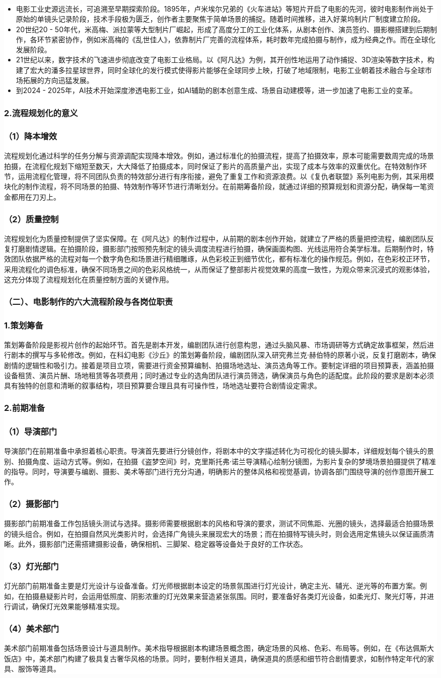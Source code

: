 - 电影工业史源远流长，可追溯至早期探索阶段。1895年，卢米埃尔兄弟的《火车进站》等短片开启了电影的先河，彼时电影制作尚处于原始的单镜头记录阶段，技术手段极为匮乏，创作者主要聚焦于简单场景的捕捉。随着时间推移，进入好莱坞制片厂制度建立阶段。
- 20世纪20 - 50年代，米高梅、派拉蒙等大型制片厂崛起，形成了高度分工的工业化体系，从剧本创作、演员签约、摄影棚搭建到后期制作，各环节紧密协作，例如米高梅的《乱世佳人》，依靠制片厂完善的流程体系，耗时数年完成拍摄与制作，成为经典之作。而在全球化发展阶段。
- 21世纪以来，数字技术的飞速进步彻底改变了电影工业格局。以《阿凡达》为例，其开创性地运用了动作捕捉、3D渲染等数字技术，构建了宏大的潘多拉星球世界，同时全球化的发行模式使得影片能够在全球同步上映，打破了地域限制，电影工业朝着技术融合与全球市场拓展的方向迅猛发展。
- 到2024 - 2025年，AI技术开始深度渗透电影工业，如AI辅助的剧本创意生成、场景自动建模等，进一步加速了电影工业的变革。

### 2.流程规划化的意义

### （1）降本增效

流程规划化通过科学的任务分解与资源调配实现降本增效。例如，通过标准化的拍摄流程，提高了拍摄效率，原本可能需要数周完成的场景拍摄，在流程化规划下缩短至数天，大大降低了拍摄成本，同时保证了影片的高质量产出，实现了成本与效率的双重优化。在特效制作环节，运用流程化管理，将不同团队负责的特效部分进行有序衔接，避免了重复工作和资源浪费。以《复仇者联盟》系列电影为例，其采用模块化的制作流程，将不同场景的拍摄、特效制作等环节进行清晰划分。在前期筹备阶段，就通过详细的预算规划和资源分配，确保每一笔资金都用在刀刃上。

### （2）质量控制

流程规划化为质量控制提供了坚实保障。在《阿凡达》的制作过程中，从前期的剧本创作开始，就建立了严格的质量把控流程，编剧团队反复打磨剧情逻辑。在拍摄阶段，摄影部门按照预先制定的镜头调度流程进行拍摄，确保画面构图、光线运用符合美学标准。后期制作时，特效团队依据严格的流程对每一个数字角色和场景进行精细雕琢，从色彩校正到细节优化，都有标准化的操作规范。例如，在色彩校正环节，采用流程化的调色标准，确保不同场景之间的色彩风格统一，从而保证了整部影片视觉效果的高度一致性，为观众带来沉浸式的观影体验，这充分体现了流程规划化在质量控制方面的关键作用。

### （二）、电影制作的六大流程阶段与各岗位职责

### 1.策划筹备

策划筹备阶段是影视片创作的起始环节。首先是剧本开发，编剧团队进行创意构思，通过头脑风暴、市场调研等方式确定故事框架，然后进行剧本的撰写与多轮修改。例如，在科幻电影《沙丘》的策划筹备阶段，编剧团队深入研究弗兰克·赫伯特的原著小说，反复打磨剧本，确保剧情的逻辑性和吸引力。接着是项目立项，需要进行资金预算编制、拍摄场地选址、演员选角等工作。要制定详细的项目预算表，涵盖拍摄设备租赁、演员片酬、场地租赁等各项费用；同时通过专业的选角团队进行演员筛选，确保演员与角色的适配度。此阶段的要求是剧本必须具有独特的创意和清晰的叙事结构，项目预算要合理且具有可操作性，场地选址要符合剧情设定需求。

### 2.前期准备

### （1）导演部门

导演部门在前期准备中承担着核心职责。导演首先要进行分镜创作，将剧本中的文字描述转化为可视化的镜头脚本，详细规划每个镜头的景别、拍摄角度、运动方式等。例如，在拍摄《盗梦空间》时，克里斯托弗·诺兰导演精心绘制分镜图，为影片复杂的梦境场景拍摄提供了精准的指导。同时，导演要与编剧、摄影、美术等部门进行充分沟通，明确影片的整体风格和视觉基调，协调各部门围绕导演的创作意图开展工作。

### （2）摄影部门

摄影部门前期准备工作包括镜头测试与选择。摄影师需要根据剧本的风格和导演的要求，测试不同焦距、光圈的镜头，选择最适合拍摄场景的镜头组合。例如，在拍摄自然风光类影片时，会选择广角镜头来展现宏大的场景；而在拍摄特写镜头时，则会选用定焦镜头以保证画质清晰。此外，摄影部门还需搭建摄影设备，确保相机、三脚架、稳定器等设备处于良好的工作状态。

### （3）灯光部门

灯光部门前期准备主要是灯光设计与设备准备。灯光师根据剧本设定的场景氛围进行灯光设计，确定主光、辅光、逆光等的布置方案。例如，在拍摄悬疑影片时，会运用低照度、阴影浓重的灯光效果来营造紧张氛围。同时，要准备好各类灯光设备，如柔光灯、聚光灯等，并进行调试，确保灯光效果能够精准实现。

### （4）美术部门

美术部门前期准备包括场景设计与道具制作。美术指导根据剧本构建场景概念图，确定场景的风格、色彩、布局等。例如，在《布达佩斯大饭店》中，美术部门构建了极具复古奢华风格的场景。同时，要制作相关道具，确保道具的质感和细节符合剧情要求，如制作特定年代的家具、服饰等道具。
